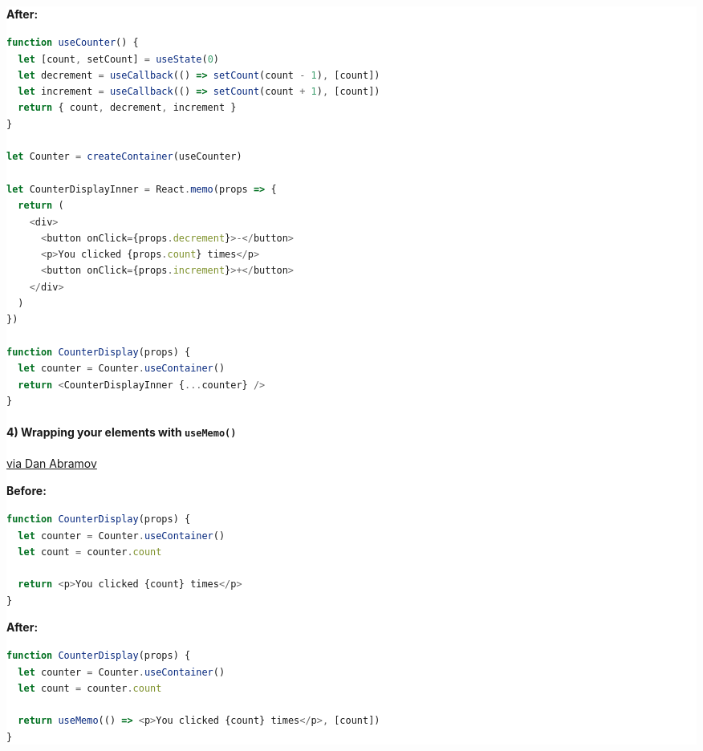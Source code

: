 ```js
```

**After:**

```js
function useCounter() {
  let [count, setCount] = useState(0)
  let decrement = useCallback(() => setCount(count - 1), [count])
  let increment = useCallback(() => setCount(count + 1), [count])
  return { count, decrement, increment }
}

let Counter = createContainer(useCounter)

let CounterDisplayInner = React.memo(props => {
  return (
    <div>
      <button onClick={props.decrement}>-</button>
      <p>You clicked {props.count} times</p>
      <button onClick={props.increment}>+</button>
    </div>
  )
})

function CounterDisplay(props) {
  let counter = Counter.useContainer()
  return <CounterDisplayInner {...counter} />
}
```

#### 4) Wrapping your elements with `useMemo()`

[via Dan Abramov](https://github.com/facebook/react/issues/15156#issuecomment-474590693)

**Before:**

```js
function CounterDisplay(props) {
  let counter = Counter.useContainer()
  let count = counter.count

  return <p>You clicked {count} times</p>
}
```

**After:**

```js
function CounterDisplay(props) {
  let counter = Counter.useContainer()
  let count = counter.count

  return useMemo(() => <p>You clicked {count} times</p>, [count])
}
```
